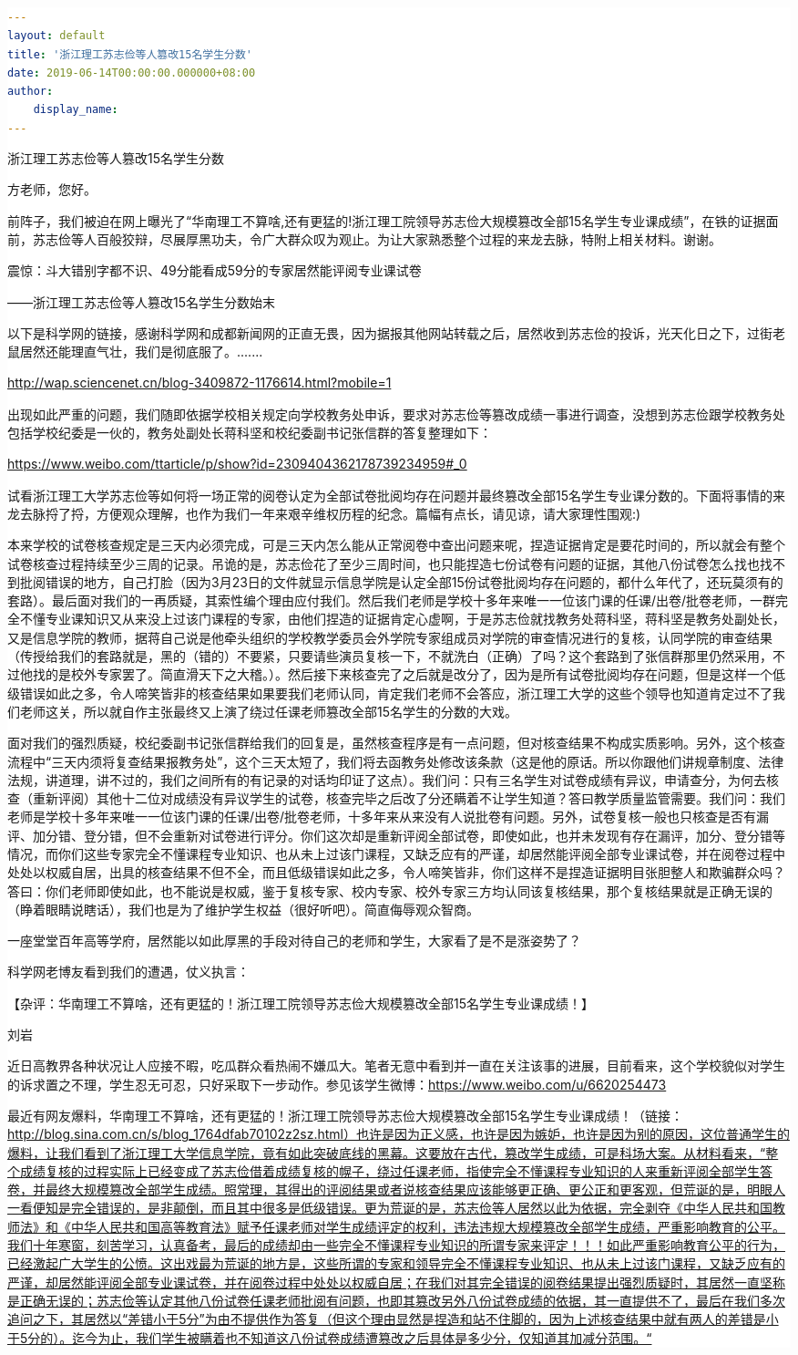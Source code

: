 ```yaml
---
layout: default
title: '浙江理工苏志俭等人篡改15名学生分数'
date: 2019-06-14T00:00:00.000000+08:00
author:
    display_name: 
---
```


浙江理工苏志俭等人篡改15名学生分数

方老师，您好。

前阵子，我们被迫在网上曝光了“华南理工不算啥,还有更猛的!浙江理工院领导苏志俭大规模篡改全部15名学生专业课成绩”，在铁的证据面前，苏志俭等人百般狡辩，尽展厚黑功夫，令广大群众叹为观止。为让大家熟悉整个过程的来龙去脉，特附上相关材料。谢谢。

震惊：斗大错别字都不识、49分能看成59分的专家居然能评阅专业课试卷

——浙江理工苏志俭等人篡改15名学生分数始末

以下是科学网的链接，感谢科学网和成都新闻网的正直无畏，因为据报其他网站转载之后，居然收到苏志俭的投诉，光天化日之下，过街老鼠居然还能理直气壮，我们是彻底服了。.......

http://wap.sciencenet.cn/blog-3409872-1176614.html?mobile=1

出现如此严重的问题，我们随即依据学校相关规定向学校教务处申诉，要求对苏志俭等篡改成绩一事进行调查，没想到苏志俭跟学校教务处包括学校纪委是一伙的，教务处副处长蒋科坚和校纪委副书记张信群的答复整理如下：

https://www.weibo.com/ttarticle/p/show?id=2309404362178739234959#_0

试看浙江理工大学苏志俭等如何将一场正常的阅卷认定为全部试卷批阅均存在问题并最终篡改全部15名学生专业课分数的。下面将事情的来龙去脉捋了捋，方便观众理解，也作为我们一年来艰辛维权历程的纪念。篇幅有点长，请见谅，请大家理性围观:)

本来学校的试卷核查规定是三天内必须完成，可是三天内怎么能从正常阅卷中查出问题来呢，捏造证据肯定是要花时间的，所以就会有整个试卷核查过程持续至少三周的记录。吊诡的是，苏志俭花了至少三周时间，也只能捏造七份试卷有问题的证据，其他八份试卷怎么找也找不到批阅错误的地方，自己打脸（因为3月23日的文件就显示信息学院是认定全部15份试卷批阅均存在问题的，都什么年代了，还玩莫须有的套路）。最后面对我们的一再质疑，其索性编个理由应付我们。然后我们老师是学校十多年来唯一一位该门课的任课/出卷/批卷老师，一群完全不懂专业课知识又从来没上过该门课程的专家，由他们捏造的证据肯定心虚啊，于是苏志俭就找教务处蒋科坚，蒋科坚是教务处副处长，又是信息学院的教师，据蒋自己说是他牵头组织的学校教学委员会外学院专家组成员对学院的审查情况进行的复核，认同学院的审查结果（传授给我们的套路就是，黑的（错的）不要紧，只要请些演员复核一下，不就洗白（正确）了吗？这个套路到了张信群那里仍然采用，不过他找的是校外专家罢了。简直滑天下之大稽。）。然后接下来核查完了之后就是改分了，因为是所有试卷批阅均存在问题，但是这样一个低级错误如此之多，令人啼笑皆非的核查结果如果要我们老师认同，肯定我们老师不会答应，浙江理工大学的这些个领导也知道肯定过不了我们老师这关，所以就自作主张最终又上演了绕过任课老师篡改全部15名学生的分数的大戏。

面对我们的强烈质疑，校纪委副书记张信群给我们的回复是，虽然核查程序是有一点问题，但对核查结果不构成实质影响。另外，这个核查流程中“三天内须将复查结果报教务处”，这个三天太短了，我们将去函教务处修改该条款（这是他的原话。所以你跟他们讲规章制度、法律法规，讲道理，讲不过的，我们之间所有的有记录的对话均印证了这点）。我们问：只有三名学生对试卷成绩有异议，申请查分，为何去核查（重新评阅）其他十二位对成绩没有异议学生的试卷，核查完毕之后改了分还瞒着不让学生知道？答曰教学质量监管需要。我们问：我们老师是学校十多年来唯一一位该门课的任课/出卷/批卷老师，十多年来从来没有人说批卷有问题。另外，试卷复核一般也只核查是否有漏评、加分错、登分错，但不会重新对试卷进行评分。你们这次却是重新评阅全部试卷，即使如此，也并未发现有存在漏评，加分、登分错等情况，而你们这些专家完全不懂课程专业知识、也从未上过该门课程，又缺乏应有的严谨，却居然能评阅全部专业课试卷，并在阅卷过程中处处以权威自居，出具的核查结果不但不全，而且低级错误如此之多，令人啼笑皆非，你们这样不是捏造证据明目张胆整人和欺骗群众吗？答曰：你们老师即使如此，也不能说是权威，鉴于复核专家、校内专家、校外专家三方均认同该复核结果，那个复核结果就是正确无误的（睁着眼睛说瞎话），我们也是为了维护学生权益（很好听吧）。简直侮辱观众智商。

一座堂堂百年高等学府，居然能以如此厚黑的手段对待自己的老师和学生，大家看了是不是涨姿势了？



科学网老博友看到我们的遭遇，仗义执言：

【杂评：华南理工不算啥，还有更猛的！浙江理工院领导苏志俭大规模篡改全部15名学生专业课成绩！】

刘岩

近日高教界各种状况让人应接不暇，吃瓜群众看热闹不嫌瓜大。笔者无意中看到并一直在关注该事的进展，目前看来，这个学校貌似对学生的诉求置之不理，学生忍无可忍，只好采取下一步动作。参见该学生微博：https://www.weibo.com/u/6620254473

最近有网友爆料，华南理工不算啥，还有更猛的！浙江理工院领导苏志俭大规模篡改全部15名学生专业课成绩！（链接：http://blog.sina.com.cn/s/blog_1764dfab70102z2sz.html）也许是因为正义感，也许是因为嫉妒，也许是因为别的原因，这位普通学生的爆料，让我们看到了浙江理工大学信息学院，竟有如此突破底线的黑幕。这要放在古代，篡改学生成绩，可是科场大案。从材料看来，“整个成绩复核的过程实际上已经变成了苏志俭借着成绩复核的幌子，绕过任课老师，指使完全不懂课程专业知识的人来重新评阅全部学生答卷，并最终大规模篡改全部学生成绩。照常理，其得出的评阅结果或者说核查结果应该能够更正确、更公正和更客观，但荒诞的是，明眼人一看便知是完全错误的，是非颠倒，而且其中很多是低级错误。更为荒诞的是，苏志俭等人居然以此为依据，完全剥夺《中华人民共和国教师法》和《中华人民共和国高等教育法》赋予任课老师对学生成绩评定的权利，违法违规大规模篡改全部学生成绩，严重影响教育的公平。我们十年寒窗，刻苦学习，认真备考，最后的成绩却由一些完全不懂课程专业知识的所谓专家来评定！！！如此严重影响教育公平的行为，已经激起广大学生的公愤。这出戏最为荒诞的地方是，这些所谓的专家和领导完全不懂课程专业知识、也从未上过该门课程，又缺乏应有的严谨，却居然能评阅全部专业课试卷，并在阅卷过程中处处以权威自居；在我们对其完全错误的阅卷结果提出强烈质疑时，其居然一直坚称是正确无误的；苏志俭等认定其他八份试卷任课老师批阅有问题，也即其篡改另外八份试卷成绩的依据，其一直提供不了，最后在我们多次追问之下，其居然以“差错小于5分”为由不提供作为答复（但这个理由显然是捏造和站不住脚的，因为上述核查结果中就有两人的差错是小于5分的）。迄今为止，我们学生被瞒着也不知道这八份试卷成绩遭篡改之后具体是多少分，仅知道其加减分范围。“
